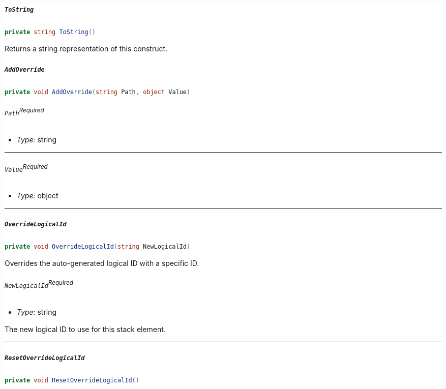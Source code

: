 
##### `ToString` <a name="ToString" id="@cdktf/provider-vault.identityOidc.IdentityOidc.toString"></a>

```csharp
private string ToString()
```

Returns a string representation of this construct.

##### `AddOverride` <a name="AddOverride" id="@cdktf/provider-vault.identityOidc.IdentityOidc.addOverride"></a>

```csharp
private void AddOverride(string Path, object Value)
```

###### `Path`<sup>Required</sup> <a name="Path" id="@cdktf/provider-vault.identityOidc.IdentityOidc.addOverride.parameter.path"></a>

- *Type:* string

---

###### `Value`<sup>Required</sup> <a name="Value" id="@cdktf/provider-vault.identityOidc.IdentityOidc.addOverride.parameter.value"></a>

- *Type:* object

---

##### `OverrideLogicalId` <a name="OverrideLogicalId" id="@cdktf/provider-vault.identityOidc.IdentityOidc.overrideLogicalId"></a>

```csharp
private void OverrideLogicalId(string NewLogicalId)
```

Overrides the auto-generated logical ID with a specific ID.

###### `NewLogicalId`<sup>Required</sup> <a name="NewLogicalId" id="@cdktf/provider-vault.identityOidc.IdentityOidc.overrideLogicalId.parameter.newLogicalId"></a>

- *Type:* string

The new logical ID to use for this stack element.

---

##### `ResetOverrideLogicalId` <a name="ResetOverrideLogicalId" id="@cdktf/provider-vault.identityOidc.IdentityOidc.resetOverrideLogicalId"></a>

```csharp
private void ResetOverrideLogicalId()
```
